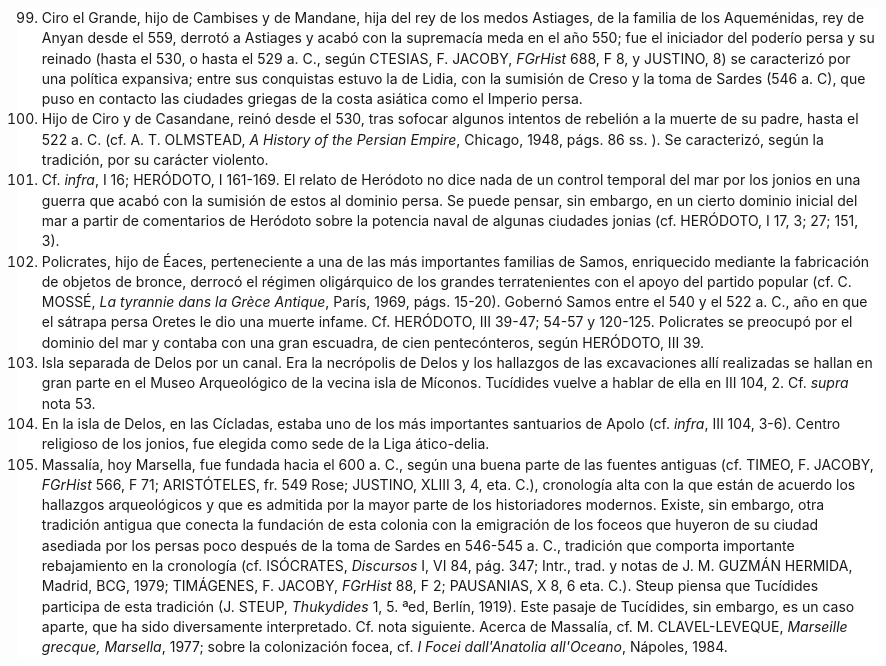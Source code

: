 99. Ciro el Grande, hijo de Cambises y de Mandane, hija del rey de los medos Astiages, de la familia de los Aqueménidas, rey de Anyan desde el 559, derrotó a Astiages y acabó con la supremacía meda en el año 550; fue el iniciador del poderío persa y su reinado (hasta el 530, o hasta el 529 a. C., según CTESIAS, F. JACOBY, *FGrHist* 688, F 8, y JUSTINO, 8) se caracterizó por una política expansiva; entre sus conquistas estuvo la de Lidia, con la sumisión de Creso y la toma de Sardes (546 a. C), que puso en contacto las ciudades griegas de la costa asiática como el Imperio persa.
100. Hijo de Ciro y de Casandane, reinó desde el 530, tras sofocar algunos intentos de rebelión a la muerte de su padre, hasta el 522 a. C. (cf. A. T. OLMSTEAD, *A History of the Persian Empire*, Chicago, 1948, págs. 86 ss. ). Se caracterizó, según la tradición, por su carácter violento.
101. Cf. *infra*, I 16; HERÓDOTO, I 161-169. El relato de Heródoto no dice nada de un control temporal del mar por los jonios en una guerra que acabó con la sumisión de estos al dominio persa. Se puede pensar, sin embargo, en un cierto dominio inicial del mar a partir de comentarios de Heródoto sobre la potencia naval de algunas ciudades jonias (cf. HERÓDOTO, I 17, 3; 27; 151, 3).
102. Policrates, hijo de Éaces, perteneciente a una de las más importantes familias de Samos, enriquecido mediante la fabricación de objetos de bronce, derrocó el régimen oligárquico de los grandes terratenientes con el apoyo del partido popular (cf. C. MOSSÉ, *La tyrannie dans la Grèce Antique*, París, 1969, págs. 15-20). Gobernó Samos entre el 540 y el 522 a. C., año en que el sátrapa persa Oretes le dio una muerte infame. Cf. HERÓDOTO, III 39-47; 54-57 y 120-125. Policrates se preocupó por el dominio del mar y contaba con una gran escuadra, de cien pentecónteros, según HERÓDOTO, III 39.
103. Isla separada de Delos por un canal. Era la necrópolis de Delos y los hallazgos de las excavaciones allí realizadas se hallan en gran parte en el Museo Arqueológico de la vecina isla de Míconos. Tucídides vuelve a hablar de ella en III 104, 2. Cf. *supra* nota 53.
104. En la isla de Delos, en las Cícladas, estaba uno de los más importantes santuarios de Apolo (cf. *infra*, III 104, 3-6). Centro religioso de los jonios, fue elegida como sede de la Liga ático-delia.
105. Massalía, hoy Marsella, fue fundada hacia el 600 a. C., según una buena parte de las fuentes antiguas (cf. TIMEO, F. JACOBY, *FGrHist* 566, F 71; ARISTÓTELES, fr. 549 Rose; JUSTINO, XLIII 3, 4, eta. C.), cronología alta con la que están de acuerdo los hallazgos arqueológicos y que es admitida por la mayor parte de los historiadores modernos. Existe, sin embargo, otra tradición antigua que conecta la fundación de esta colonia con la emigración de los foceos que huyeron de su ciudad asediada por los persas poco después de la toma de Sardes en 546-545 a. C., tradición que comporta importante rebajamiento en la cronología (cf. ISÓCRATES, *Discursos* I, VI 84, pág. 347; Intr., trad. y notas de J. M. GUZMÁN HERMIDA, Madrid, BCG, 1979; TIMÁGENES, F. JACOBY, *FGrHist* 88, F 2; PAUSANIAS, X 8, 6 eta. C.). Steup piensa que Tucídides participa de esta tradición (J. STEUP, *Thukydides* 1, 5. ªed, Berlín, 1919). Este pasaje de Tucídides, sin embargo, es un caso aparte, que ha sido diversamente interpretado. Cf. nota siguiente. Acerca de Massalía, cf. M. CLAVEL-LEVEQUE, *Marseille grecque, Marsella*, 1977; sobre la colonización focea, cf. *I Focei dall'Anatolia all'Oceano*, Nápoles, 1984.